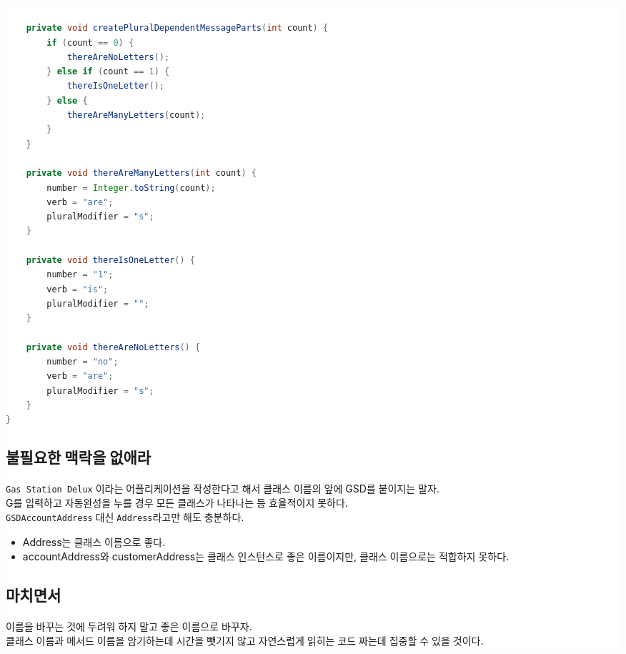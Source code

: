 ```java

    private void createPluralDependentMessageParts(int count) {
        if (count == 0) {
            thereAreNoLetters();
        } else if (count == 1) {
            thereIsOneLetter();
        } else {
            thereAreManyLetters(count);
        }
    }

    private void thereAreManyLetters(int count) {
        number = Integer.toString(count);
        verb = "are";
        pluralModifier = "s";
    }

    private void thereIsOneLetter() {
        number = "1";
        verb = "is";
        pluralModifier = "";
    }

    private void thereAreNoLetters() {
        number = "no";
        verb = "are";
        pluralModifier = "s";
    }
}
```

## 불필요한 맥락을 없애라
`Gas Station Delux` 이라는 어플리케이션을 작성한다고 해서 클래스 이름의 앞에 GSD를 붙이지는 말자. 
<br> G를 입력하고 자동완성을 누를 경우 모든 클래스가 나타나는 등 효율적이지 못하다.
<br>`GSDAccountAddress` 대신 `Address`라고만 해도 충분하다.
- Address는 클래스 이름으로 좋다.
- accountAddress와 customerAddress는 클래스 인스턴스로 좋은 이름이지만, 클래스 이름으로는 적합하지 못하다.

## 마치면서
이름을 바꾸는 것에 두려워 하지 말고 좋은 이름으로 바꾸자.
<br>클래스 이름과 메서드 이름을 암기하는데 시간을 뺏기지 않고 자연스럽게 읽히는 코드 짜는데 집중할 수 있을 것이다. 
